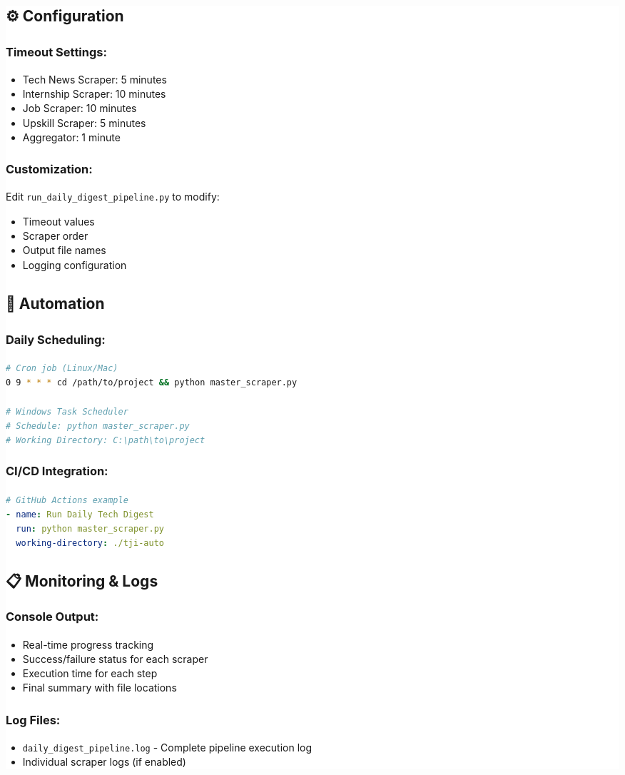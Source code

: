 ```json
```

## ⚙️ Configuration

### **Timeout Settings:**
- Tech News Scraper: 5 minutes
- Internship Scraper: 10 minutes  
- Job Scraper: 10 minutes
- Upskill Scraper: 5 minutes
- Aggregator: 1 minute

### **Customization:**
Edit `run_daily_digest_pipeline.py` to modify:
- Timeout values
- Scraper order
- Output file names
- Logging configuration

## 🔄 Automation

### **Daily Scheduling:**
```bash
# Cron job (Linux/Mac)
0 9 * * * cd /path/to/project && python master_scraper.py

# Windows Task Scheduler
# Schedule: python master_scraper.py
# Working Directory: C:\path\to\project
```

### **CI/CD Integration:**
```yaml
# GitHub Actions example
- name: Run Daily Tech Digest
  run: python master_scraper.py
  working-directory: ./tji-auto
```

## 📋 Monitoring & Logs

### **Console Output:**
- Real-time progress tracking
- Success/failure status for each scraper
- Execution time for each step
- Final summary with file locations

### **Log Files:**
- `daily_digest_pipeline.log` - Complete pipeline execution log
- Individual scraper logs (if enabled)
